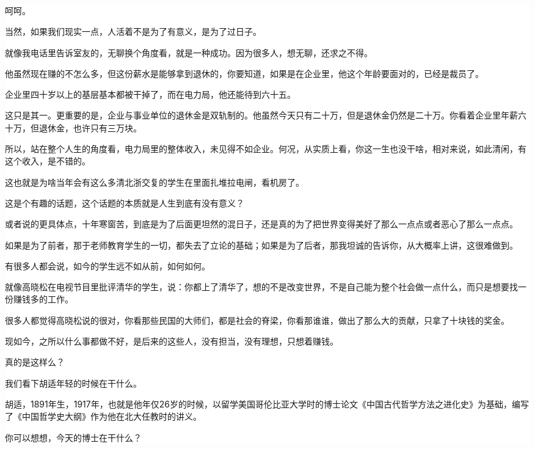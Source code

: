 
呵呵。



当然，如果我们现实一点，人活着不是为了有意义，是为了过日子。



就像我电话里告诉室友的，无聊换个角度看，就是一种成功。因为很多人，想无聊，还求之不得。



他虽然现在赚的不怎么多，但这份薪水是能够拿到退休的，你要知道，如果是在企业里，他这个年龄要面对的，已经是裁员了。



企业里四十岁以上的基层基本都被干掉了，而在电力局，他还能待到六十五。



这只是其一。更重要的是，企业与事业单位的退休金是双轨制的。他虽然今天只有二十万，但是退休金仍然是二十万。你看着企业里年薪六十万，但退休金，也许只有三万块。



所以，站在整个人生的角度看，电力局里的整体收入，未见得不如企业。何况，从实质上看，你这一生也没干啥，相对来说，如此清闲，有这个收入，是不错的。



这也就是为啥当年会有这么多清北浙交复的学生在里面扎堆拉电闸，看机房了。



这是个有趣的话题，这个话题的本质就是人生到底有没有意义？



或者说的更具体点，十年寒窗苦，到底是为了后面更坦然的混日子，还是真的为了把世界变得美好了那么一点点或者恶心了那么一点点。



如果是为了前者，那于老师教育学生的一切，都失去了立论的基础；如果是为了后者，那我坦诚的告诉你，从大概率上讲，这很难做到。



有很多人都会说，如今的学生远不如从前，如何如何。



就像高晓松在电视节目里批评清华的学生，说：你都上了清华了，想的不是改变世界，不是自己能为整个社会做一点什么，而只是想要找一份赚钱多的工作。



很多人都觉得高晓松说的很对，你看那些民国的大师们，都是社会的脊梁，你看那谁谁，做出了那么大的贡献，只拿了十块钱的奖金。



现如今，之所以什么事都做不好，是后来的这些人，没有担当，没有理想，只想着赚钱。



真的是这样么？



我们看下胡适年轻的时候在干什么。



胡适，1891年生，1917年，也就是他年仅26岁的时候，以留学美国哥伦比亚大学时的博士论文《中国古代哲学方法之进化史》为基础，编写了《中国哲学史大纲》作为他在北大任教时的讲义。



你可以想想，今天的博士在干什么？


